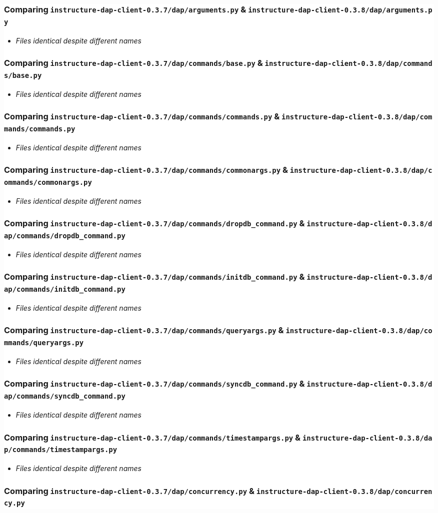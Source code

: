 ### Comparing `instructure-dap-client-0.3.7/dap/arguments.py` & `instructure-dap-client-0.3.8/dap/arguments.py`

 * *Files identical despite different names*

### Comparing `instructure-dap-client-0.3.7/dap/commands/base.py` & `instructure-dap-client-0.3.8/dap/commands/base.py`

 * *Files identical despite different names*

### Comparing `instructure-dap-client-0.3.7/dap/commands/commands.py` & `instructure-dap-client-0.3.8/dap/commands/commands.py`

 * *Files identical despite different names*

### Comparing `instructure-dap-client-0.3.7/dap/commands/commonargs.py` & `instructure-dap-client-0.3.8/dap/commands/commonargs.py`

 * *Files identical despite different names*

### Comparing `instructure-dap-client-0.3.7/dap/commands/dropdb_command.py` & `instructure-dap-client-0.3.8/dap/commands/dropdb_command.py`

 * *Files identical despite different names*

### Comparing `instructure-dap-client-0.3.7/dap/commands/initdb_command.py` & `instructure-dap-client-0.3.8/dap/commands/initdb_command.py`

 * *Files identical despite different names*

### Comparing `instructure-dap-client-0.3.7/dap/commands/queryargs.py` & `instructure-dap-client-0.3.8/dap/commands/queryargs.py`

 * *Files identical despite different names*

### Comparing `instructure-dap-client-0.3.7/dap/commands/syncdb_command.py` & `instructure-dap-client-0.3.8/dap/commands/syncdb_command.py`

 * *Files identical despite different names*

### Comparing `instructure-dap-client-0.3.7/dap/commands/timestampargs.py` & `instructure-dap-client-0.3.8/dap/commands/timestampargs.py`

 * *Files identical despite different names*

### Comparing `instructure-dap-client-0.3.7/dap/concurrency.py` & `instructure-dap-client-0.3.8/dap/concurrency.py`

